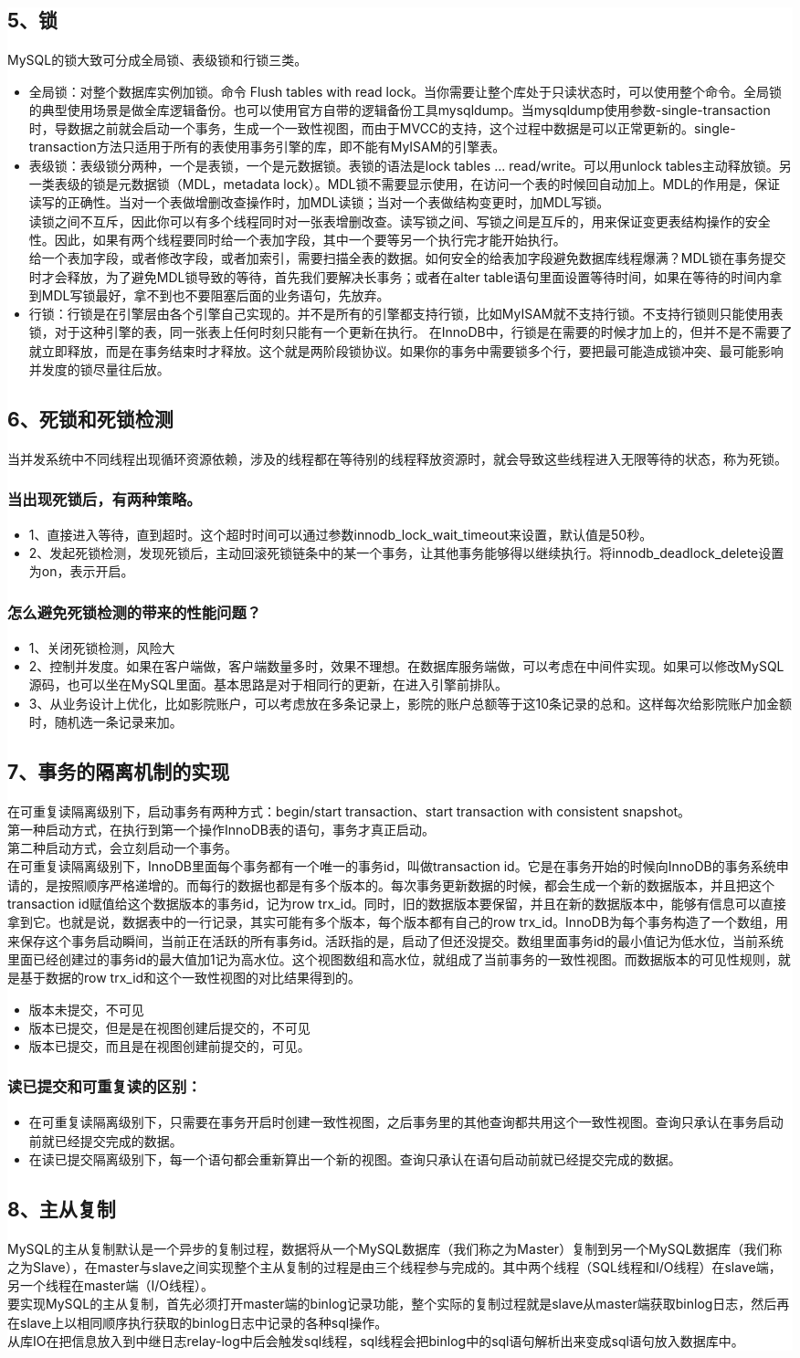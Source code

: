 ## 5、锁
MySQL的锁大致可分成全局锁、表级锁和行锁三类。  
- 全局锁：对整个数据库实例加锁。命令 Flush tables with read lock。当你需要让整个库处于只读状态时，可以使用整个命令。全局锁的典型使用场景是做全库逻辑备份。也可以使用官方自带的逻辑备份工具mysqldump。当mysqldump使用参数-single-transaction时，导数据之前就会启动一个事务，生成一个一致性视图，而由于MVCC的支持，这个过程中数据是可以正常更新的。single-transaction方法只适用于所有的表使用事务引擎的库，即不能有MyISAM的引擎表。  
- 表级锁：表级锁分两种，一个是表锁，一个是元数据锁。表锁的语法是lock tables ... read/write。可以用unlock tables主动释放锁。另一类表级的锁是元数据锁（MDL，metadata lock）。MDL锁不需要显示使用，在访问一个表的时候回自动加上。MDL的作用是，保证读写的正确性。当对一个表做增删改查操作时，加MDL读锁；当对一个表做结构变更时，加MDL写锁。  
读锁之间不互斥，因此你可以有多个线程同时对一张表增删改查。读写锁之间、写锁之间是互斥的，用来保证变更表结构操作的安全性。因此，如果有两个线程要同时给一个表加字段，其中一个要等另一个执行完才能开始执行。  
给一个表加字段，或者修改字段，或者加索引，需要扫描全表的数据。如何安全的给表加字段避免数据库线程爆满？MDL锁在事务提交时才会释放，为了避免MDL锁导致的等待，首先我们要解决长事务；或者在alter table语句里面设置等待时间，如果在等待的时间内拿到MDL写锁最好，拿不到也不要阻塞后面的业务语句，先放弃。
- 行锁：行锁是在引擎层由各个引擎自己实现的。并不是所有的引擎都支持行锁，比如MyISAM就不支持行锁。不支持行锁则只能使用表锁，对于这种引擎的表，同一张表上任何时刻只能有一个更新在执行。  在InnoDB中，行锁是在需要的时候才加上的，但并不是不需要了就立即释放，而是在事务结束时才释放。这个就是两阶段锁协议。如果你的事务中需要锁多个行，要把最可能造成锁冲突、最可能影响并发度的锁尽量往后放。

## 6、死锁和死锁检测
当并发系统中不同线程出现循环资源依赖，涉及的线程都在等待别的线程释放资源时，就会导致这些线程进入无限等待的状态，称为死锁。  
### 当出现死锁后，有两种策略。
- 1、直接进入等待，直到超时。这个超时时间可以通过参数innodb_lock_wait_timeout来设置，默认值是50秒。
- 2、发起死锁检测，发现死锁后，主动回滚死锁链条中的某一个事务，让其他事务能够得以继续执行。将innodb_deadlock_delete设置为on，表示开启。  
### 怎么避免死锁检测的带来的性能问题？
- 1、关闭死锁检测，风险大 
- 2、控制并发度。如果在客户端做，客户端数量多时，效果不理想。在数据库服务端做，可以考虑在中间件实现。如果可以修改MySQL源码，也可以坐在MySQL里面。基本思路是对于相同行的更新，在进入引擎前排队。
- 3、从业务设计上优化，比如影院账户，可以考虑放在多条记录上，影院的账户总额等于这10条记录的总和。这样每次给影院账户加金额时，随机选一条记录来加。

## 7、事务的隔离机制的实现
在可重复读隔离级别下，启动事务有两种方式：begin/start transaction、start transaction with consistent snapshot。  
第一种启动方式，在执行到第一个操作InnoDB表的语句，事务才真正启动。  
第二种启动方式，会立刻启动一个事务。  
在可重复读隔离级别下，InnoDB里面每个事务都有一个唯一的事务id，叫做transaction id。它是在事务开始的时候向InnoDB的事务系统申请的，是按照顺序严格递增的。而每行的数据也都是有多个版本的。每次事务更新数据的时候，都会生成一个新的数据版本，并且把这个transaction id赋值给这个数据版本的事务id，记为row trx_id。同时，旧的数据版本要保留，并且在新的数据版本中，能够有信息可以直接拿到它。也就是说，数据表中的一行记录，其实可能有多个版本，每个版本都有自己的row trx_id。InnoDB为每个事务构造了一个数组，用来保存这个事务启动瞬间，当前正在活跃的所有事务id。活跃指的是，启动了但还没提交。数组里面事务id的最小值记为低水位，当前系统里面已经创建过的事务id的最大值加1记为高水位。这个视图数组和高水位，就组成了当前事务的一致性视图。而数据版本的可见性规则，就是基于数据的row trx_id和这个一致性视图的对比结果得到的。
- 版本未提交，不可见
- 版本已提交，但是是在视图创建后提交的，不可见
- 版本已提交，而且是在视图创建前提交的，可见。  
### 读已提交和可重复读的区别：
- 在可重复读隔离级别下，只需要在事务开启时创建一致性视图，之后事务里的其他查询都共用这个一致性视图。查询只承认在事务启动前就已经提交完成的数据。
- 在读已提交隔离级别下，每一个语句都会重新算出一个新的视图。查询只承认在语句启动前就已经提交完成的数据。

## 8、主从复制
MySQL的主从复制默认是一个异步的复制过程，数据将从一个MySQL数据库（我们称之为Master）复制到另一个MySQL数据库（我们称之为Slave），在master与slave之间实现整个主从复制的过程是由三个线程参与完成的。其中两个线程（SQL线程和I/O线程）在slave端，另一个线程在master端（I/O线程）。  
要实现MySQL的主从复制，首先必须打开master端的binlog记录功能，整个实际的复制过程就是slave从master端获取binlog日志，然后再在slave上以相同顺序执行获取的binlog日志中记录的各种sql操作。  
从库IO在把信息放入到中继日志relay-log中后会触发sql线程，sql线程会把binlog中的sql语句解析出来变成sql语句放入数据库中。
